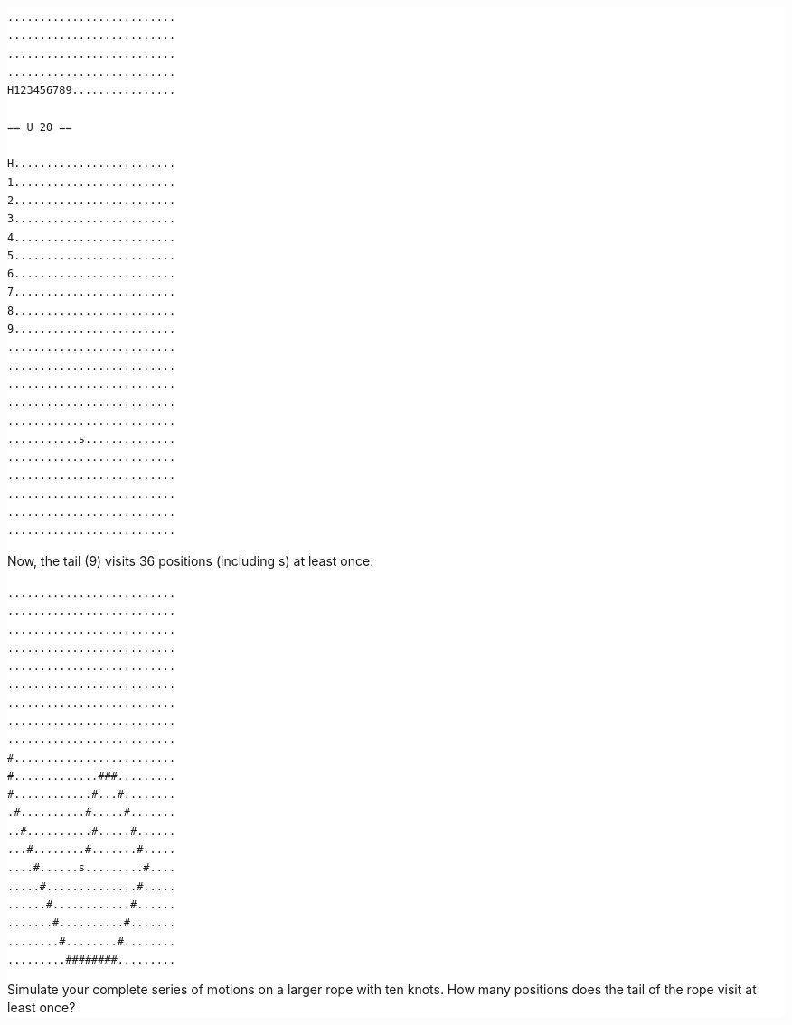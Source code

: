     ..........................
    ..........................
    ..........................
    ..........................
    H123456789................

    == U 20 ==

    H.........................
    1.........................
    2.........................
    3.........................
    4.........................
    5.........................
    6.........................
    7.........................
    8.........................
    9.........................
    ..........................
    ..........................
    ..........................
    ..........................
    ..........................
    ...........s..............
    ..........................
    ..........................
    ..........................
    ..........................
    ..........................

Now, the tail (9) visits 36 positions (including s) at least once:

    ..........................
    ..........................
    ..........................
    ..........................
    ..........................
    ..........................
    ..........................
    ..........................
    ..........................
    #.........................
    #.............###.........
    #............#...#........
    .#..........#.....#.......
    ..#..........#.....#......
    ...#........#.......#.....
    ....#......s.........#....
    .....#..............#.....
    ......#............#......
    .......#..........#.......
    ........#........#........
    .........########.........

Simulate your complete series of motions on a larger rope with ten knots. How many positions does the tail of the rope visit at least once?
